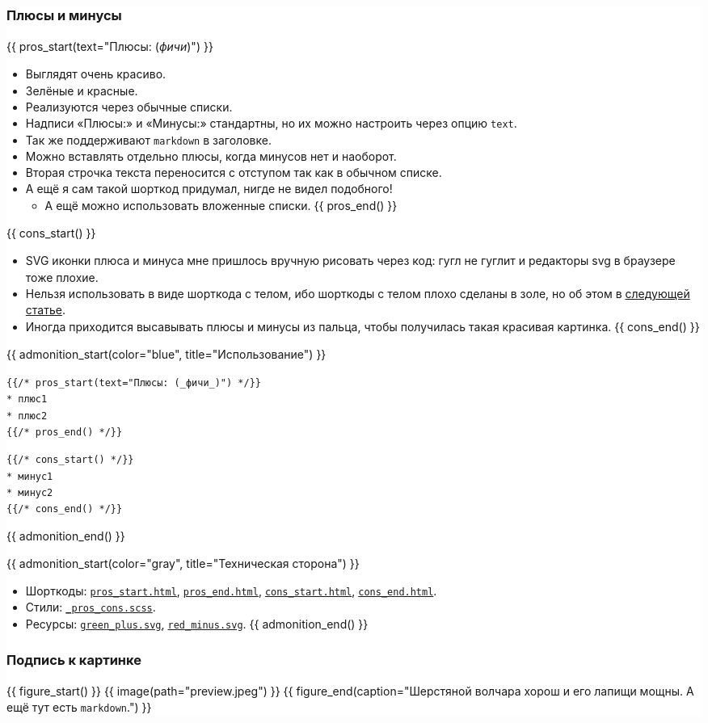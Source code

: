 ### Плюсы и минусы

{{ pros_start(text="Плюсы: (_фичи_)") }}
* Выглядят очень красиво.
* Зелёные и красные.
* Реализуются через обычные списки.
* Надписи «Плюсы:» и «Минусы:» стандартны, но их можно настроить через опцию `text`.
* Так же поддерживают `markdown` в заголовке.
* Можно вставлять отдельно плюсы, когда минусов нет и наоборот.
* Вторая строчка текста переносится с отступом так как в обычном списке.
* А ещё я сам такой шорткод придумал, нигде не видел подобного!
	* А ещё можно использовать вложенные списки.
{{ pros_end() }}

{{ cons_start() }}
* SVG иконки плюса и минуса мне пришлось вручную рисовать через код: гугл не гуглит и редакторы svg в браузере тоже плохие.
* Нельзя использовать в виде шорткода с телом, ибо шорткоды с телом плохо сделаны в золе, но об этом в [следующей статье](/p/zola/#shortkody-s-telom).
* Иногда приходится высавывать плюсы и минусы из пальца, чтобы получилась такая красивая картинка.
{{ cons_end() }}

{{ admonition_start(color="blue", title="Использование") }}
```zola
{{/* pros_start(text="Плюсы: (_фичи_)") */}}
* плюс1
* плюс2
{{/* pros_end() */}}
```

```zola
{{/* cons_start() */}}
* минус1
* минус2
{{/* cons_end() */}}
```
{{ admonition_end() }}

{{ admonition_start(color="gray", title="Техническая сторона") }}
* Шорткоды: [`pros_start.html`](https://github.com/optozorax/blog_zola/blob/master/templates/shortcodes/pros_start.html), [`pros_end.html`](https://github.com/optozorax/blog_zola/blob/master/templates/shortcodes/pros_end.html), [`cons_start.html`](https://github.com/optozorax/blog_zola/blob/master/templates/shortcodes/cons_start.html), [`cons_end.html`](https://github.com/optozorax/blog_zola/blob/master/templates/shortcodes/cons_end.html).
* Стили: [`_pros_cons.scss`](https://github.com/optozorax/blog_zola/blob/master/sass/shortcodes/_pros_cons.scss).
* Ресурсы: [`green_plus.svg`](https://github.com/optozorax/blog_zola/blob/master/static/ico/green_plus.svg), [`red_minus.svg`](https://github.com/optozorax/blog_zola/blob/master/static/ico/red_minus.svg).
{{ admonition_end() }}

### Подпись к картинке

{{ figure_start() }}
{{ image(path="preview.jpeg") }}
{{ figure_end(caption="Шерстяной волчара хорош и его лапищи мощны. А ещё тут есть `markdown`.") }}
